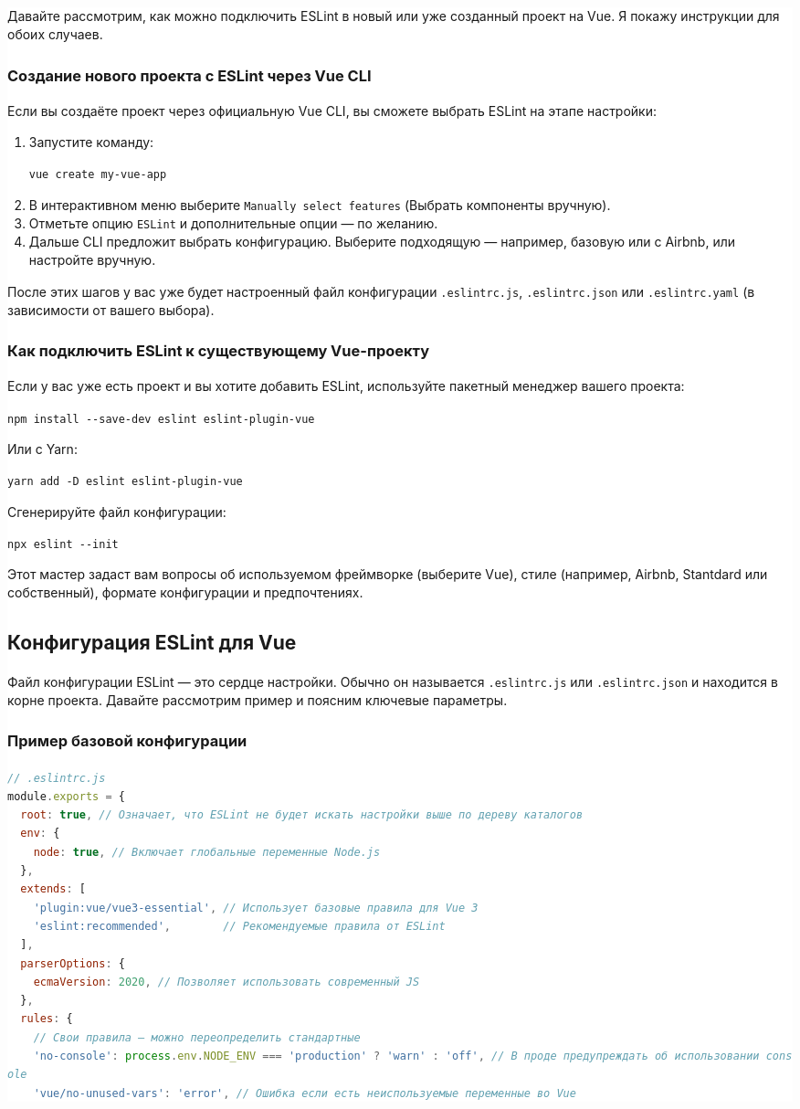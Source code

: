 Давайте рассмотрим, как можно подключить ESLint в новый или уже созданный проект на Vue. Я покажу инструкции для обоих случаев.

### Создание нового проекта с ESLint через Vue CLI

Если вы создаёте проект через официальную Vue CLI, вы сможете выбрать ESLint на этапе настройки:

1. Запустите команду:
   ```
   vue create my-vue-app
   ```
2. В интерактивном меню выберите `Manually select features` (Выбрать компоненты вручную).
3. Отметьте опцию `ESLint` и дополнительные опции — по желанию.
4. Дальше CLI предложит выбрать конфигурацию. Выберите подходящую — например, базовую или с Airbnb, или настройте вручную.

После этих шагов у вас уже будет настроенный файл конфигурации `.eslintrc.js`, `.eslintrc.json` или `.eslintrc.yaml` (в зависимости от вашего выбора).

### Как подключить ESLint к существующему Vue-проекту

Если у вас уже есть проект и вы хотите добавить ESLint, используйте пакетный менеджер вашего проекта:

```
npm install --save-dev eslint eslint-plugin-vue
```

Или с Yarn:

```
yarn add -D eslint eslint-plugin-vue
```

Сгенерируйте файл конфигурации:

```
npx eslint --init
```

Этот мастер задаст вам вопросы об используемом фреймворке (выберите Vue), стиле (например, Airbnb, Stantdard или собственный), формате конфигурации и предпочтениях.

## Конфигурация ESLint для Vue

Файл конфигурации ESLint — это сердце настройки. Обычно он называется `.eslintrc.js` или `.eslintrc.json` и находится в корне проекта. Давайте рассмотрим пример и поясним ключевые параметры.

### Пример базовой конфигурации

```js
// .eslintrc.js
module.exports = {
  root: true, // Означает, что ESLint не будет искать настройки выше по дереву каталогов
  env: {
    node: true, // Включает глобальные переменные Node.js
  },
  extends: [
    'plugin:vue/vue3-essential', // Использует базовые правила для Vue 3
    'eslint:recommended',        // Рекомендуемые правила от ESLint
  ],
  parserOptions: {
    ecmaVersion: 2020, // Позволяет использовать современный JS
  },
  rules: {
    // Свои правила — можно переопределить стандартные
    'no-console': process.env.NODE_ENV === 'production' ? 'warn' : 'off', // В проде предупреждать об использовании console
    'vue/no-unused-vars': 'error', // Ошибка если есть неиспользуемые переменные во Vue
```